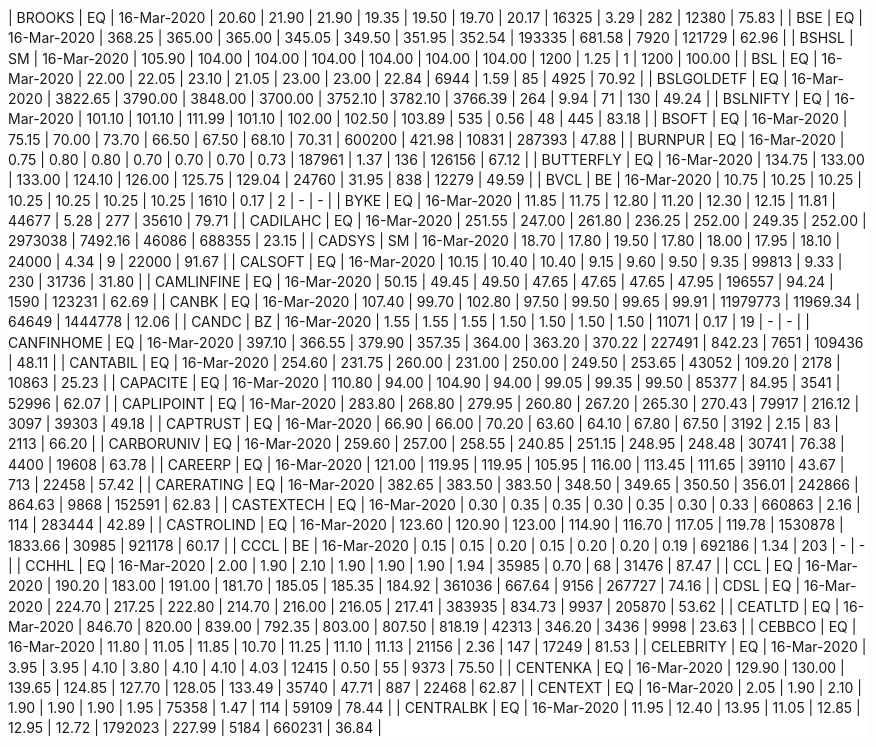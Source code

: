 | BROOKS | EQ | 16-Mar-2020 | 20.60 | 21.90 | 21.90 | 19.35 | 19.50 | 19.70 | 20.17 | 16325 | 3.29 | 282 | 12380 | 75.83 |
| BSE | EQ | 16-Mar-2020 | 368.25 | 365.00 | 365.00 | 345.05 | 349.50 | 351.95 | 352.54 | 193335 | 681.58 | 7920 | 121729 | 62.96 |
| BSHSL | SM | 16-Mar-2020 | 105.90 | 104.00 | 104.00 | 104.00 | 104.00 | 104.00 | 104.00 | 1200 | 1.25 | 1 | 1200 | 100.00 |
| BSL | EQ | 16-Mar-2020 | 22.00 | 22.05 | 23.10 | 21.05 | 23.00 | 23.00 | 22.84 | 6944 | 1.59 | 85 | 4925 | 70.92 |
| BSLGOLDETF | EQ | 16-Mar-2020 | 3822.65 | 3790.00 | 3848.00 | 3700.00 | 3752.10 | 3782.10 | 3766.39 | 264 | 9.94 | 71 | 130 | 49.24 |
| BSLNIFTY | EQ | 16-Mar-2020 | 101.10 | 101.10 | 111.99 | 101.10 | 102.00 | 102.50 | 103.89 | 535 | 0.56 | 48 | 445 | 83.18 |
| BSOFT | EQ | 16-Mar-2020 | 75.15 | 70.00 | 73.70 | 66.50 | 67.50 | 68.10 | 70.31 | 600200 | 421.98 | 10831 | 287393 | 47.88 |
| BURNPUR | EQ | 16-Mar-2020 | 0.75 | 0.80 | 0.80 | 0.70 | 0.70 | 0.70 | 0.73 | 187961 | 1.37 | 136 | 126156 | 67.12 |
| BUTTERFLY | EQ | 16-Mar-2020 | 134.75 | 133.00 | 133.00 | 124.10 | 126.00 | 125.75 | 129.04 | 24760 | 31.95 | 838 | 12279 | 49.59 |
| BVCL | BE | 16-Mar-2020 | 10.75 | 10.25 | 10.25 | 10.25 | 10.25 | 10.25 | 10.25 | 1610 | 0.17 | 2 | - | - |
| BYKE | EQ | 16-Mar-2020 | 11.85 | 11.75 | 12.80 | 11.20 | 12.30 | 12.15 | 11.81 | 44677 | 5.28 | 277 | 35610 | 79.71 |
| CADILAHC | EQ | 16-Mar-2020 | 251.55 | 247.00 | 261.80 | 236.25 | 252.00 | 249.35 | 252.00 | 2973038 | 7492.16 | 46086 | 688355 | 23.15 |
| CADSYS | SM | 16-Mar-2020 | 18.70 | 17.80 | 19.50 | 17.80 | 18.00 | 17.95 | 18.10 | 24000 | 4.34 | 9 | 22000 | 91.67 |
| CALSOFT | EQ | 16-Mar-2020 | 10.15 | 10.40 | 10.40 | 9.15 | 9.60 | 9.50 | 9.35 | 99813 | 9.33 | 230 | 31736 | 31.80 |
| CAMLINFINE | EQ | 16-Mar-2020 | 50.15 | 49.45 | 49.50 | 47.65 | 47.65 | 47.65 | 47.95 | 196557 | 94.24 | 1590 | 123231 | 62.69 |
| CANBK | EQ | 16-Mar-2020 | 107.40 | 99.70 | 102.80 | 97.50 | 99.50 | 99.65 | 99.91 | 11979773 | 11969.34 | 64649 | 1444778 | 12.06 |
| CANDC | BZ | 16-Mar-2020 | 1.55 | 1.55 | 1.55 | 1.50 | 1.50 | 1.50 | 1.50 | 11071 | 0.17 | 19 | - | - |
| CANFINHOME | EQ | 16-Mar-2020 | 397.10 | 366.55 | 379.90 | 357.35 | 364.00 | 363.20 | 370.22 | 227491 | 842.23 | 7651 | 109436 | 48.11 |
| CANTABIL | EQ | 16-Mar-2020 | 254.60 | 231.75 | 260.00 | 231.00 | 250.00 | 249.50 | 253.65 | 43052 | 109.20 | 2178 | 10863 | 25.23 |
| CAPACITE | EQ | 16-Mar-2020 | 110.80 | 94.00 | 104.90 | 94.00 | 99.05 | 99.35 | 99.50 | 85377 | 84.95 | 3541 | 52996 | 62.07 |
| CAPLIPOINT | EQ | 16-Mar-2020 | 283.80 | 268.80 | 279.95 | 260.80 | 267.20 | 265.30 | 270.43 | 79917 | 216.12 | 3097 | 39303 | 49.18 |
| CAPTRUST | EQ | 16-Mar-2020 | 66.90 | 66.00 | 70.20 | 63.60 | 64.10 | 67.80 | 67.50 | 3192 | 2.15 | 83 | 2113 | 66.20 |
| CARBORUNIV | EQ | 16-Mar-2020 | 259.60 | 257.00 | 258.55 | 240.85 | 251.15 | 248.95 | 248.48 | 30741 | 76.38 | 4400 | 19608 | 63.78 |
| CAREERP | EQ | 16-Mar-2020 | 121.00 | 119.95 | 119.95 | 105.95 | 116.00 | 113.45 | 111.65 | 39110 | 43.67 | 713 | 22458 | 57.42 |
| CARERATING | EQ | 16-Mar-2020 | 382.65 | 383.50 | 383.50 | 348.50 | 349.65 | 350.50 | 356.01 | 242866 | 864.63 | 9868 | 152591 | 62.83 |
| CASTEXTECH | EQ | 16-Mar-2020 | 0.30 | 0.35 | 0.35 | 0.30 | 0.35 | 0.30 | 0.33 | 660863 | 2.16 | 114 | 283444 | 42.89 |
| CASTROLIND | EQ | 16-Mar-2020 | 123.60 | 120.90 | 123.00 | 114.90 | 116.70 | 117.05 | 119.78 | 1530878 | 1833.66 | 30985 | 921178 | 60.17 |
| CCCL | BE | 16-Mar-2020 | 0.15 | 0.15 | 0.20 | 0.15 | 0.20 | 0.20 | 0.19 | 692186 | 1.34 | 203 | - | - |
| CCHHL | EQ | 16-Mar-2020 | 2.00 | 1.90 | 2.10 | 1.90 | 1.90 | 1.90 | 1.94 | 35985 | 0.70 | 68 | 31476 | 87.47 |
| CCL | EQ | 16-Mar-2020 | 190.20 | 183.00 | 191.00 | 181.70 | 185.05 | 185.35 | 184.92 | 361036 | 667.64 | 9156 | 267727 | 74.16 |
| CDSL | EQ | 16-Mar-2020 | 224.70 | 217.25 | 222.80 | 214.70 | 216.00 | 216.05 | 217.41 | 383935 | 834.73 | 9937 | 205870 | 53.62 |
| CEATLTD | EQ | 16-Mar-2020 | 846.70 | 820.00 | 839.00 | 792.35 | 803.00 | 807.50 | 818.19 | 42313 | 346.20 | 3436 | 9998 | 23.63 |
| CEBBCO | EQ | 16-Mar-2020 | 11.80 | 11.05 | 11.85 | 10.70 | 11.25 | 11.10 | 11.13 | 21156 | 2.36 | 147 | 17249 | 81.53 |
| CELEBRITY | EQ | 16-Mar-2020 | 3.95 | 3.95 | 4.10 | 3.80 | 4.10 | 4.10 | 4.03 | 12415 | 0.50 | 55 | 9373 | 75.50 |
| CENTENKA | EQ | 16-Mar-2020 | 129.90 | 130.00 | 139.65 | 124.85 | 127.70 | 128.05 | 133.49 | 35740 | 47.71 | 887 | 22468 | 62.87 |
| CENTEXT | EQ | 16-Mar-2020 | 2.05 | 1.90 | 2.10 | 1.90 | 1.90 | 1.90 | 1.95 | 75358 | 1.47 | 114 | 59109 | 78.44 |
| CENTRALBK | EQ | 16-Mar-2020 | 11.95 | 12.40 | 13.95 | 11.05 | 12.85 | 12.95 | 12.72 | 1792023 | 227.99 | 5184 | 660231 | 36.84 |